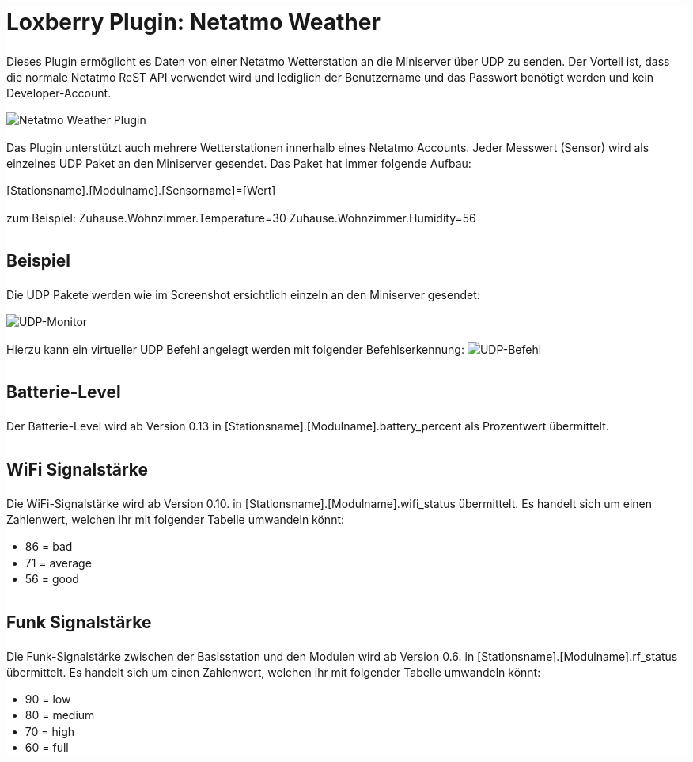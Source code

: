 # Loxberry Plugin: Netatmo Weather

Dieses Plugin ermöglicht es Daten von einer Netatmo Wetterstation an die Miniserver über UDP zu senden. Der Vorteil ist, dass die normale Netatmo ReST API verwendet wird und lediglich der Benutzername und das Passwort benötigt werden und kein Developer-Account.

<img src="https://raw.githubusercontent.com/michaelmiklis/loxberry-plugin-netatmo-weather/assets/Netatmo-Weather-1024x631.png" alt="Netatmo Weather Plugin"/>

Das Plugin unterstützt auch mehrere Wetterstationen innerhalb eines Netatmo Accounts. Jeder Messwert (Sensor) wird als einzelnes UDP Paket an den Miniserver gesendet. Das Paket hat immer folgende Aufbau:

[Stationsname].[Modulname].[Sensorname]=[Wert]

zum Beispiel:
Zuhause.Wohnzimmer.Temperature=30
Zuhause.Wohnzimmer.Humidity=56

## Beispiel

Die UDP Pakete werden wie im Screenshot ersichtlich einzeln an den Miniserver gesendet:

<img src="https://raw.githubusercontent.com/michaelmiklis/loxberry-plugin-netatmo-weather/assets/UDP-Monitor-1024x308.png" alt="UDP-Monitor" width="960" height="289"/>

Hierzu kann ein virtueller UDP Befehl angelegt werden mit folgender Befehlserkennung:
<img src="https://raw.githubusercontent.com/michaelmiklis/loxberry-plugin-netatmo-weather/assets/UDP-Befehl-1024x743.png" alt="UDP-Befehl" width="640" height="464" />

## Batterie-Level

Der Batterie-Level wird ab Version 0.13 in [Stationsname].[Modulname].battery_percent als Prozentwert übermittelt. 

## WiFi Signalstärke

Die WiFi-Signalstärke wird ab Version 0.10. in [Stationsname].[Modulname].wifi_status übermittelt. Es handelt sich um einen Zahlenwert, welchen ihr mit folgender Tabelle umwandeln könnt:

- 86 = bad
- 71 = average
- 56 = good

## Funk Signalstärke

Die Funk-Signalstärke zwischen der Basisstation und den Modulen wird ab Version 0.6. in [Stationsname].[Modulname].rf_status übermittelt. Es handelt sich um einen Zahlenwert, welchen ihr mit folgender Tabelle umwandeln könnt:

- 90 = low
- 80 = medium
- 70 = high
- 60 = full
